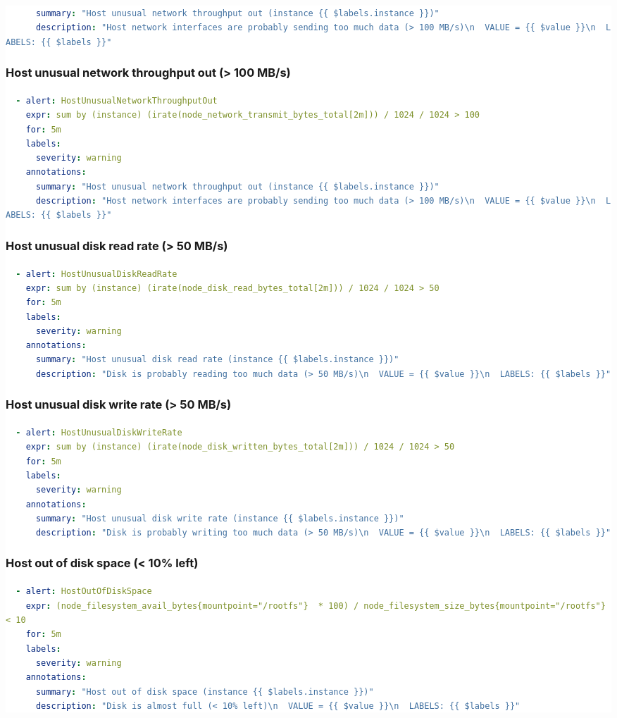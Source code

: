 ```yaml
      summary: "Host unusual network throughput out (instance {{ $labels.instance }})"
      description: "Host network interfaces are probably sending too much data (> 100 MB/s)\n  VALUE = {{ $value }}\n  LABELS: {{ $labels }}"
```

### Host unusual network throughput out (> 100 MB/s)
```yaml
  - alert: HostUnusualNetworkThroughputOut
    expr: sum by (instance) (irate(node_network_transmit_bytes_total[2m])) / 1024 / 1024 > 100
    for: 5m
    labels:
      severity: warning
    annotations:
      summary: "Host unusual network throughput out (instance {{ $labels.instance }})"
      description: "Host network interfaces are probably sending too much data (> 100 MB/s)\n  VALUE = {{ $value }}\n  LABELS: {{ $labels }}"
```

### Host unusual disk read rate (> 50 MB/s)
```yaml
  - alert: HostUnusualDiskReadRate
    expr: sum by (instance) (irate(node_disk_read_bytes_total[2m])) / 1024 / 1024 > 50
    for: 5m
    labels:
      severity: warning
    annotations:
      summary: "Host unusual disk read rate (instance {{ $labels.instance }})"
      description: "Disk is probably reading too much data (> 50 MB/s)\n  VALUE = {{ $value }}\n  LABELS: {{ $labels }}"
```

### Host unusual disk write rate (> 50 MB/s)
```yaml
  - alert: HostUnusualDiskWriteRate
    expr: sum by (instance) (irate(node_disk_written_bytes_total[2m])) / 1024 / 1024 > 50
    for: 5m
    labels:
      severity: warning
    annotations:
      summary: "Host unusual disk write rate (instance {{ $labels.instance }})"
      description: "Disk is probably writing too much data (> 50 MB/s)\n  VALUE = {{ $value }}\n  LABELS: {{ $labels }}"
```

### Host out of disk space (< 10% left)
```yaml
  - alert: HostOutOfDiskSpace
    expr: (node_filesystem_avail_bytes{mountpoint="/rootfs"}  * 100) / node_filesystem_size_bytes{mountpoint="/rootfs"} < 10
    for: 5m
    labels:
      severity: warning
    annotations:
      summary: "Host out of disk space (instance {{ $labels.instance }})"
      description: "Disk is almost full (< 10% left)\n  VALUE = {{ $value }}\n  LABELS: {{ $labels }}"
```
